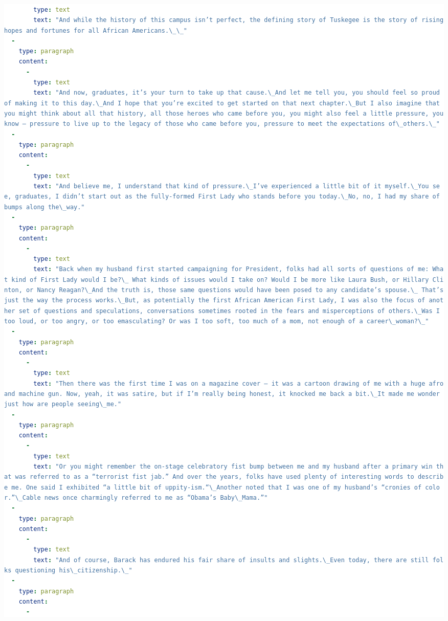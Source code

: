 ```yaml
        type: text
        text: "And while the history of this campus isn’t perfect, the defining story of Tuskegee is the story of rising hopes and fortunes for all African Americans.\_\_"
  -
    type: paragraph
    content:
      -
        type: text
        text: "And now, graduates, it’s your turn to take up that cause.\_And let me tell you, you should feel so proud of making it to this day.\_And I hope that you’re excited to get started on that next chapter.\_But I also imagine that you might think about all that history, all those heroes who came before you, you might also feel a little pressure, you know – pressure to live up to the legacy of those who came before you, pressure to meet the expectations of\_others.\_"
  -
    type: paragraph
    content:
      -
        type: text
        text: "And believe me, I understand that kind of pressure.\_I’ve experienced a little bit of it myself.\_You see, graduates, I didn’t start out as the fully-formed First Lady who stands before you today.\_No, no, I had my share of bumps along the\_way."
  -
    type: paragraph
    content:
      -
        type: text
        text: "Back when my husband first started campaigning for President, folks had all sorts of questions of me: What kind of First Lady would I be?\_ What kinds of issues would I take on? Would I be more like Laura Bush, or Hillary Clinton, or Nancy Reagan?\_And the truth is, those same questions would have been posed to any candidate’s spouse.\_ That’s just the way the process works.\_But, as potentially the first African American First Lady, I was also the focus of another set of questions and speculations, conversations sometimes rooted in the fears and misperceptions of others.\_Was I too loud, or too angry, or too emasculating? Or was I too soft, too much of a mom, not enough of a career\_woman?\_"
  -
    type: paragraph
    content:
      -
        type: text
        text: "Then there was the first time I was on a magazine cover – it was a cartoon drawing of me with a huge afro and machine gun. Now, yeah, it was satire, but if I’m really being honest, it knocked me back a bit.\_It made me wonder just how are people seeing\_me."
  -
    type: paragraph
    content:
      -
        type: text
        text: "Or you might remember the on-stage celebratory fist bump between me and my husband after a primary win that was referred to as a “terrorist fist jab.” And over the years, folks have used plenty of interesting words to describe me. One said I exhibited “a little bit of uppity-ism.“\_Another noted that I was one of my husband’s “cronies of color.”\_Cable news once charmingly referred to me as “Obama’s Baby\_Mama.”"
  -
    type: paragraph
    content:
      -
        type: text
        text: "And of course, Barack has endured his fair share of insults and slights.\_Even today, there are still folks questioning his\_citizenship.\_"
  -
    type: paragraph
    content:
      -
```